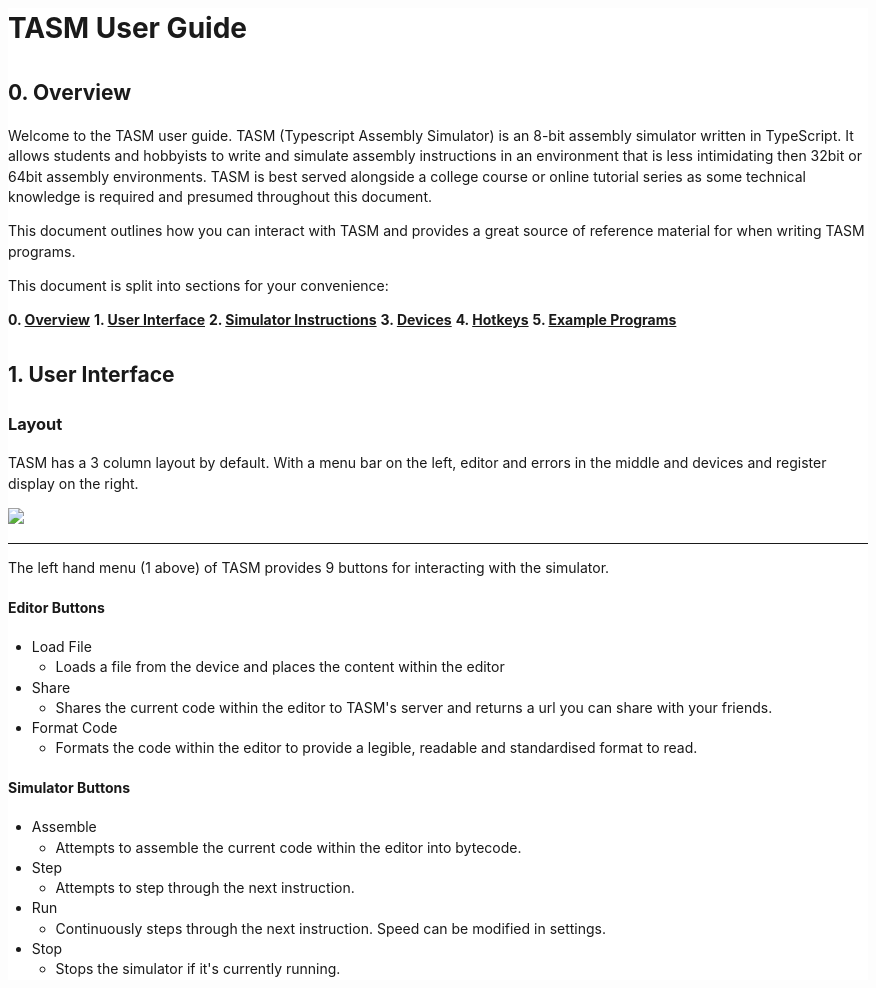 # TASM User Guide

## 0. Overview 

Welcome to the TASM user guide. TASM (Typescript Assembly Simulator) is an 8-bit assembly simulator written in TypeScript. It allows students and hobbyists to write and simulate assembly instructions in an environment that is less intimidating then 32bit or 64bit assembly environments. TASM is best served alongside a college course or online tutorial series as some technical knowledge is required and presumed throughout this document.

This document outlines how you can interact with TASM and provides a great source of reference material for when writing TASM programs.

This document is split into sections for your convenience:

**0. [Overview](#0-Overview)**
**1. [User Interface](#1-User-Interface)**
**2. [Simulator Instructions](#2-Simulator-Instructions)**
**3. [Devices](#3-Devices)**
**4. [Hotkeys](#4-Hotkeys)**
**5. [Example Programs](#5-Example-Programs)**

## 1. User Interface 

### Layout 

TASM has a 3 column layout by default. With a menu bar on the left, editor and errors in the middle and devices and register display on the right. 

![](https://i.imgur.com/eelhmwj.png)

--- 

The left hand menu (1 above) of TASM provides 9 buttons for interacting with the simulator. 

#### Editor Buttons

- Load File
    - Loads a file from the device and places the content within the editor
- Share
    - Shares the current code within the editor to TASM's server and returns a url you can share with your friends. 
- Format Code
    - Formats the code within the editor to provide a legible, readable  and standardised format to read. 

#### Simulator Buttons 

- Assemble
    - Attempts to assemble the current code within the editor into bytecode.
- Step
    - Attempts to step through the next instruction.
- Run
    - Continuously steps through the next instruction. Speed can be modified in settings.
- Stop
    - Stops the simulator if it's currently running. 
